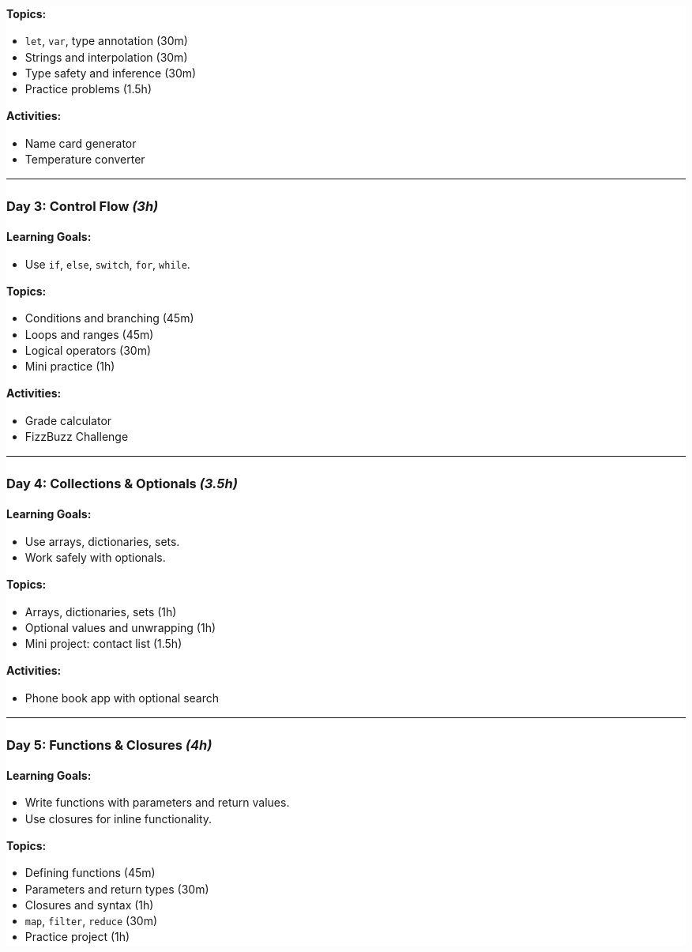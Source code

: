 **Topics:**
- `let`, `var`, type annotation (30m)
- Strings and interpolation (30m)
- Type safety and inference (30m)
- Practice problems (1.5h)

**Activities:**
- Name card generator
- Temperature converter

---

### **Day 3: Control Flow** *(3h)*
**Learning Goals:**
- Use `if`, `else`, `switch`, `for`, `while`.

**Topics:**
- Conditions and branching (45m)
- Loops and ranges (45m)
- Logical operators (30m)
- Mini practice (1h)

**Activities:**
- Grade calculator
- FizzBuzz Challenge

---

### **Day 4: Collections & Optionals** *(3.5h)*
**Learning Goals:**
- Use arrays, dictionaries, sets.
- Work safely with optionals.

**Topics:**
- Arrays, dictionaries, sets (1h)
- Optional values and unwrapping (1h)
- Mini project: contact list (1.5h)

**Activities:**
- Phone book app with optional search

---

### **Day 5: Functions & Closures** *(4h)*
**Learning Goals:**
- Write functions with parameters and return values.
- Use closures for inline functionality.

**Topics:**
- Defining functions (45m)
- Parameters and return types (30m)
- Closures and syntax (1h)
- `map`, `filter`, `reduce` (30m)
- Practice project (1h)
